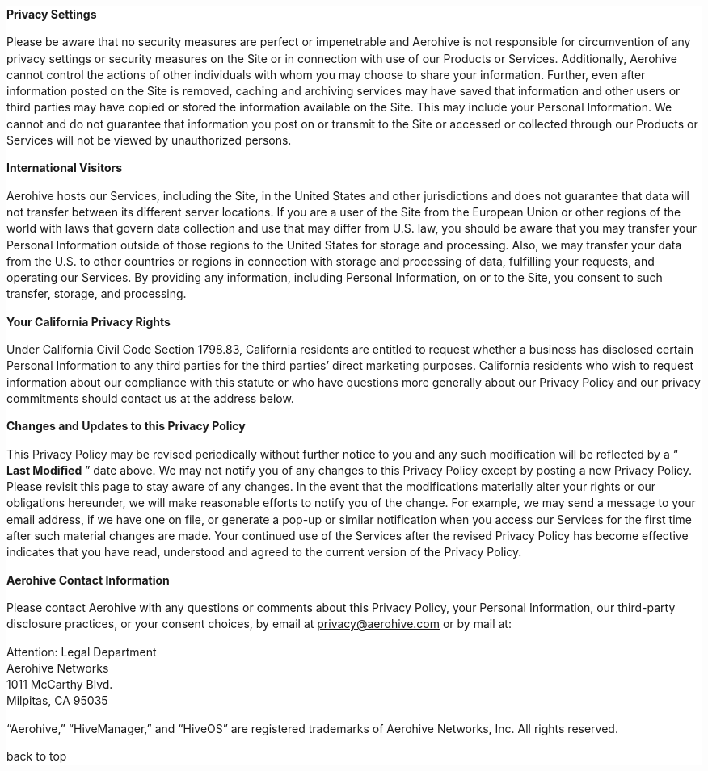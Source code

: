 **Privacy Settings**

Please be aware that no security measures are perfect or impenetrable and Aerohive is not responsible for circumvention of any privacy settings or security measures on the Site or in connection with use of our Products or Services. Additionally, Aerohive cannot control the actions of other individuals with whom you may choose to share your information. Further, even after information posted on the Site is removed, caching and archiving services may have saved that information and other users or third parties may have copied or stored the information available on the Site. This may include your Personal Information. We cannot and do not guarantee that information you post on or transmit to the Site or accessed or collected through our Products or Services will not be viewed by unauthorized persons.

**International Visitors**

Aerohive hosts our Services, including the Site, in the United States and other jurisdictions and does not guarantee that data will not transfer between its different server locations. If you are a user of the Site from the European Union or other regions of the world with laws that govern data collection and use that may differ from U.S. law, you should be aware that you may transfer your Personal Information outside of those regions to the United States for storage and processing. Also, we may transfer your data from the U.S. to other countries or regions in connection with storage and processing of data, fulfilling your requests, and operating our Services. By providing any information, including Personal Information, on or to the Site, you consent to such transfer, storage, and processing.

**Your California Privacy Rights**

Under California Civil Code Section 1798.83, California residents are entitled to request whether a business has disclosed certain Personal Information to any third parties for the third parties’ direct marketing purposes. California residents who wish to request information about our compliance with this statute or who have questions more generally about our Privacy Policy and our privacy commitments should contact us at the address below.

**Changes and Updates to this Privacy Policy**

This Privacy Policy may be revised periodically without further notice to you and any such modification will be reflected by a “ **Last Modified** ” date above. We may not notify you of any changes to this Privacy Policy except by posting a new Privacy Policy. Please revisit this page to stay aware of any changes. In the event that the modifications materially alter your rights or our obligations hereunder, we will make reasonable efforts to notify you of the change. For example, we may send a message to your email address, if we have one on file, or generate a pop-up or similar notification when you access our Services for the first time after such material changes are made. Your continued use of the Services after the revised Privacy Policy has become effective indicates that you have read, understood and agreed to the current version of the Privacy Policy.

**Aerohive Contact Information**

Please contact Aerohive with any questions or comments about this Privacy Policy, your Personal Information, our third-party disclosure practices, or your consent choices, by email at [privacy@aerohive.com](mailto:privacy@aerohive.com) or by mail at:

Attention: Legal Department  
Aerohive Networks  
1011 McCarthy Blvd.  
Milpitas, CA 95035

“Aerohive,” “HiveManager,” and “HiveOS” are registered trademarks of Aerohive Networks, Inc. All rights reserved.

back to top
